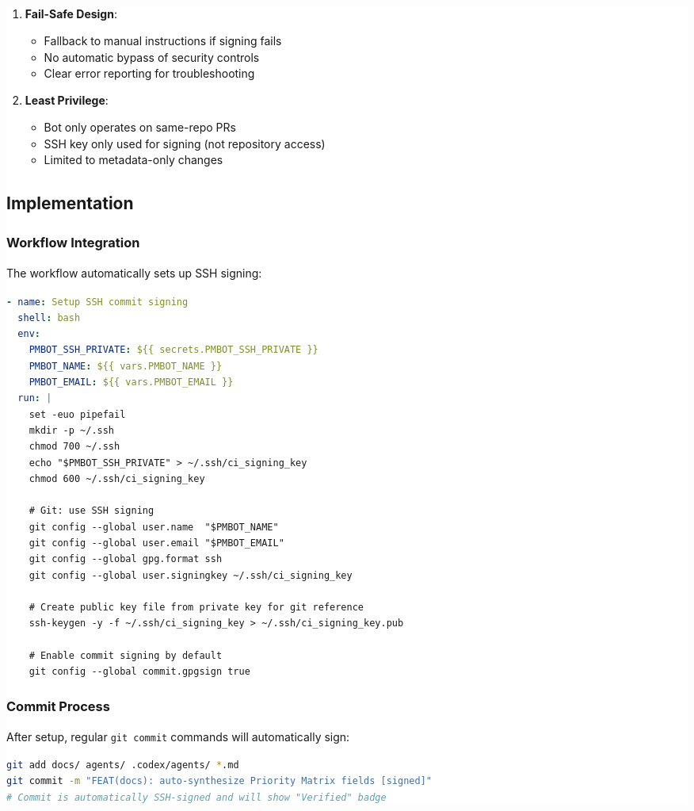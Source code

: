 1. **Fail-Safe Design**:
   - Fallback to manual instructions if signing fails
   - No automatic bypass of security controls
   - Clear error reporting for troubleshooting

2. **Least Privilege**:
   - Bot only operates on same-repo PRs
   - SSH key only used for signing (not repository access)
   - Limited to metadata-only changes

## Implementation

### Workflow Integration

The workflow automatically sets up SSH signing:

```yaml
- name: Setup SSH commit signing
  shell: bash
  env:
    PMBOT_SSH_PRIVATE: ${{ secrets.PMBOT_SSH_PRIVATE }}
    PMBOT_NAME: ${{ vars.PMBOT_NAME }}
    PMBOT_EMAIL: ${{ vars.PMBOT_EMAIL }}
  run: |
    set -euo pipefail
    mkdir -p ~/.ssh
    chmod 700 ~/.ssh
    echo "$PMBOT_SSH_PRIVATE" > ~/.ssh/ci_signing_key
    chmod 600 ~/.ssh/ci_signing_key

    # Git: use SSH signing
    git config --global user.name  "$PMBOT_NAME"
    git config --global user.email "$PMBOT_EMAIL"
    git config --global gpg.format ssh
    git config --global user.signingkey ~/.ssh/ci_signing_key

    # Create public key file from private key for git reference
    ssh-keygen -y -f ~/.ssh/ci_signing_key > ~/.ssh/ci_signing_key.pub

    # Enable commit signing by default
    git config --global commit.gpgsign true
```

### Commit Process

After setup, regular `git commit` commands will automatically sign:

```bash
git add docs/ agents/ .codex/agents/ *.md
git commit -m "FEAT(docs): auto-synthesize Priority Matrix fields [signed]"
# Commit is automatically SSH-signed and will show "Verified" badge
```
